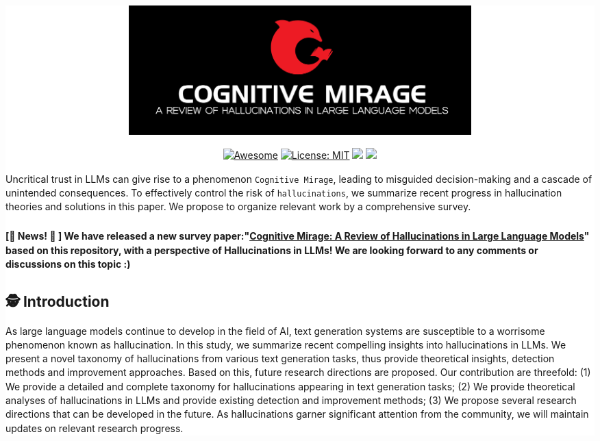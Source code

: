 [//]: # (# Hallucination in Large Language Models: A Review)

<p align="center">
     <img src="pictures/logo.jpg" width="500"/>
      <p>

<div align="center">

   [![Awesome](https://awesome.re/badge.svg)]() 
   [![License: MIT](https://img.shields.io/badge/License-MIT-green.svg)](https://opensource.org/licenses/MIT)
   ![](https://img.shields.io/github/last-commit/hongbinye/Cognitive-Mirage-Hallucinations-in-LLMs?color=green) 
   ![](https://img.shields.io/badge/PRs-Welcome-red) 
 
</div>


Uncritical trust in LLMs can give rise to a phenomenon `Cognitive Mirage`, leading to misguided decision-making and a cascade of unintended consequences. 
To effectively control the risk of  `hallucinations`, we summarize recent progress in hallucination theories and solutions in this paper. We propose to organize relevant work by a comprehensive survey.

### 
**[:bell: News! :bell: ]
We have released a new survey paper:"[Cognitive Mirage: A Review of Hallucinations in Large Language Models](https://arxiv.org/abs/2309.06794)" based on this repository, with a perspective of Hallucinations in LLMs! We are looking forward to any comments or discussions on this topic :)** 

## 🕵️ Introduction

As large language models continue to develop in the field of AI, text generation systems are susceptible to a worrisome phenomenon known
as hallucination. In this study, we summarize recent compelling insights into hallucinations in LLMs. We present a novel taxonomy of hallucinations from various text generation tasks, thus provide theoretical insights, detection methods and improvement approaches.
Based on this, future research directions are proposed. Our contribution are threefold: (1) We provide a detailed and complete taxonomy
for hallucinations appearing in text generation tasks; (2) We provide theoretical analyses of hallucinations in LLMs and provide existing
detection and improvement methods; (3) We propose several research directions that can be developed in the future. As hallucinations garner significant attention from the community, we will maintain updates on relevant research progress.
